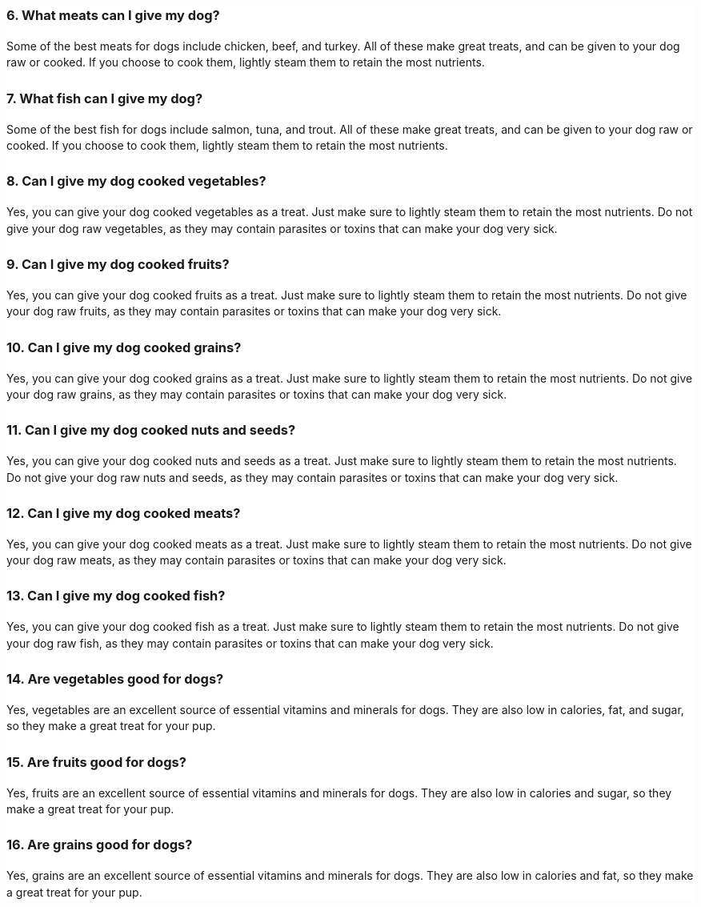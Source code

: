 <h3>6. What meats can I give my dog?</h3>

<p>Some of the best meats for dogs include chicken, beef, and turkey. All of these make great treats, and can be given to your dog raw or cooked. If you choose to cook them, lightly steam them to retain the most nutrients.</p>

<h3>7. What fish can I give my dog?</h3>

<p>Some of the best fish for dogs include salmon, tuna, and trout. All of these make great treats, and can be given to your dog raw or cooked. If you choose to cook them, lightly steam them to retain the most nutrients.</p>

<h3>8. Can I give my dog cooked vegetables?</h3>

<p>Yes, you can give your dog cooked vegetables as a treat. Just make sure to lightly steam them to retain the most nutrients. Do not give your dog raw vegetables, as they may contain parasites or toxins that can make your dog very sick.</p>

<h3>9. Can I give my dog cooked fruits?</h3>

<p>Yes, you can give your dog cooked fruits as a treat. Just make sure to lightly steam them to retain the most nutrients. Do not give your dog raw fruits, as they may contain parasites or toxins that can make your dog very sick.</p>

<h3>10. Can I give my dog cooked grains?</h3>

<p>Yes, you can give your dog cooked grains as a treat. Just make sure to lightly steam them to retain the most nutrients. Do not give your dog raw grains, as they may contain parasites or toxins that can make your dog very sick.</p>

<h3>11. Can I give my dog cooked nuts and seeds?</h3>

<p>Yes, you can give your dog cooked nuts and seeds as a treat. Just make sure to lightly steam them to retain the most nutrients. Do not give your dog raw nuts and seeds, as they may contain parasites or toxins that can make your dog very sick.</p>

<h3>12. Can I give my dog cooked meats?</h3>

<p>Yes, you can give your dog cooked meats as a treat. Just make sure to lightly steam them to retain the most nutrients. Do not give your dog raw meats, as they may contain parasites or toxins that can make your dog very sick.</p>

<h3>13. Can I give my dog cooked fish?</h3>

<p>Yes, you can give your dog cooked fish as a treat. Just make sure to lightly steam them to retain the most nutrients. Do not give your dog raw fish, as they may contain parasites or toxins that can make your dog very sick.</p>

<h3>14. Are vegetables good for dogs?</h3>

<p>Yes, vegetables are an excellent source of essential vitamins and minerals for dogs. They are also low in calories, fat, and sugar, so they make a great treat for your pup.</p>

<h3>15. Are fruits good for dogs?</h3>

<p>Yes, fruits are an excellent source of essential vitamins and minerals for dogs. They are also low in calories and sugar, so they make a great treat for your pup.</p>

<h3>16. Are grains good for dogs?</h3>

<p>Yes, grains are an excellent source of essential vitamins and minerals for dogs. They are also low in calories and fat, so they make a great treat for your pup.</p>
